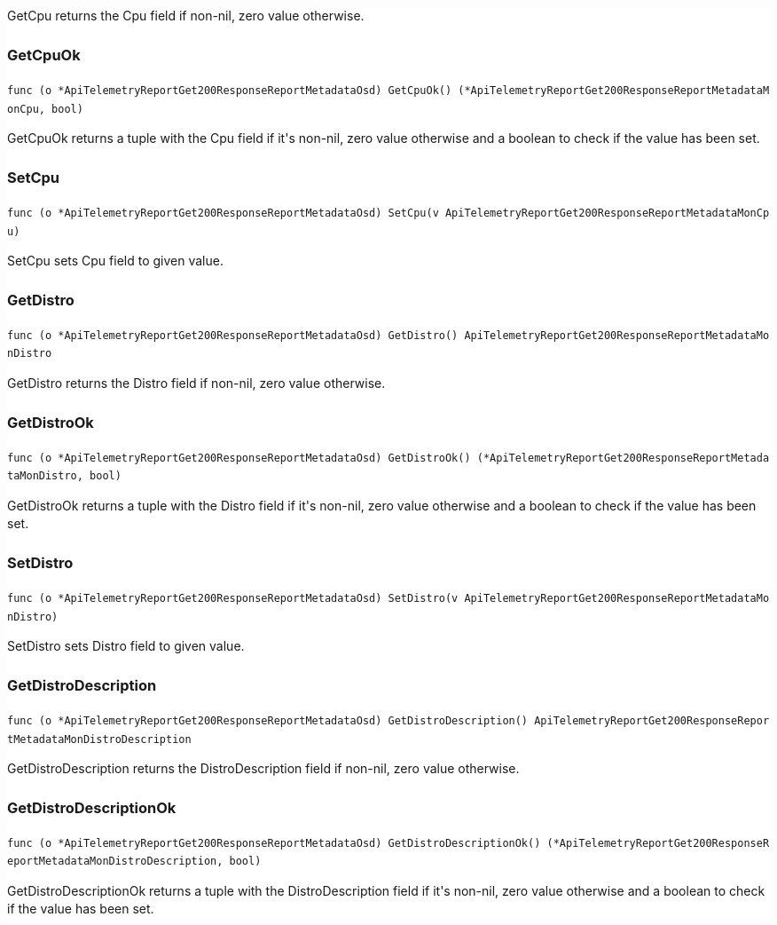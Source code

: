 GetCpu returns the Cpu field if non-nil, zero value otherwise.

### GetCpuOk

`func (o *ApiTelemetryReportGet200ResponseReportMetadataOsd) GetCpuOk() (*ApiTelemetryReportGet200ResponseReportMetadataMonCpu, bool)`

GetCpuOk returns a tuple with the Cpu field if it's non-nil, zero value otherwise
and a boolean to check if the value has been set.

### SetCpu

`func (o *ApiTelemetryReportGet200ResponseReportMetadataOsd) SetCpu(v ApiTelemetryReportGet200ResponseReportMetadataMonCpu)`

SetCpu sets Cpu field to given value.


### GetDistro

`func (o *ApiTelemetryReportGet200ResponseReportMetadataOsd) GetDistro() ApiTelemetryReportGet200ResponseReportMetadataMonDistro`

GetDistro returns the Distro field if non-nil, zero value otherwise.

### GetDistroOk

`func (o *ApiTelemetryReportGet200ResponseReportMetadataOsd) GetDistroOk() (*ApiTelemetryReportGet200ResponseReportMetadataMonDistro, bool)`

GetDistroOk returns a tuple with the Distro field if it's non-nil, zero value otherwise
and a boolean to check if the value has been set.

### SetDistro

`func (o *ApiTelemetryReportGet200ResponseReportMetadataOsd) SetDistro(v ApiTelemetryReportGet200ResponseReportMetadataMonDistro)`

SetDistro sets Distro field to given value.


### GetDistroDescription

`func (o *ApiTelemetryReportGet200ResponseReportMetadataOsd) GetDistroDescription() ApiTelemetryReportGet200ResponseReportMetadataMonDistroDescription`

GetDistroDescription returns the DistroDescription field if non-nil, zero value otherwise.

### GetDistroDescriptionOk

`func (o *ApiTelemetryReportGet200ResponseReportMetadataOsd) GetDistroDescriptionOk() (*ApiTelemetryReportGet200ResponseReportMetadataMonDistroDescription, bool)`

GetDistroDescriptionOk returns a tuple with the DistroDescription field if it's non-nil, zero value otherwise
and a boolean to check if the value has been set.
